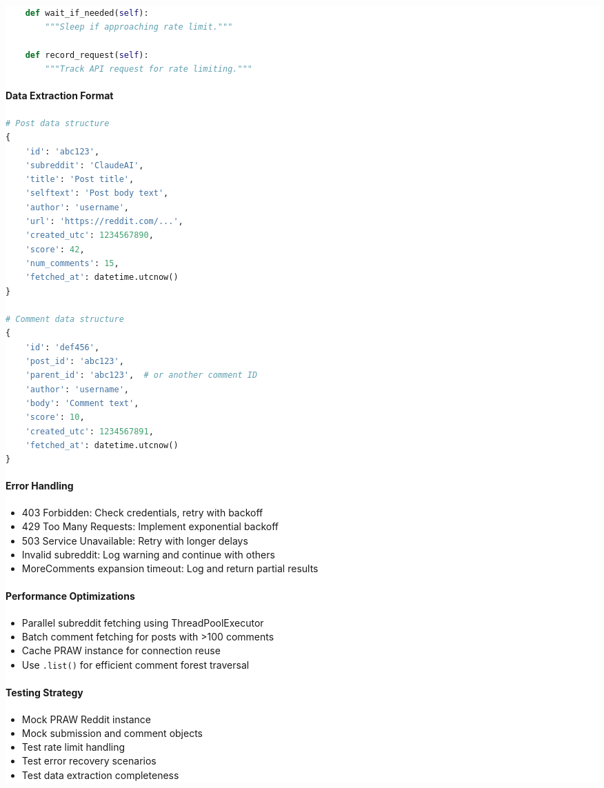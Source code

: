 ```python
    def wait_if_needed(self):
        """Sleep if approaching rate limit."""
        
    def record_request(self):
        """Track API request for rate limiting."""
```

#### Data Extraction Format
```python
# Post data structure
{
    'id': 'abc123',
    'subreddit': 'ClaudeAI',
    'title': 'Post title',
    'selftext': 'Post body text',
    'author': 'username',
    'url': 'https://reddit.com/...',
    'created_utc': 1234567890,
    'score': 42,
    'num_comments': 15,
    'fetched_at': datetime.utcnow()
}

# Comment data structure
{
    'id': 'def456',
    'post_id': 'abc123',
    'parent_id': 'abc123',  # or another comment ID
    'author': 'username',
    'body': 'Comment text',
    'score': 10,
    'created_utc': 1234567891,
    'fetched_at': datetime.utcnow()
}
```

#### Error Handling
- 403 Forbidden: Check credentials, retry with backoff
- 429 Too Many Requests: Implement exponential backoff
- 503 Service Unavailable: Retry with longer delays
- Invalid subreddit: Log warning and continue with others
- MoreComments expansion timeout: Log and return partial results

#### Performance Optimizations
- Parallel subreddit fetching using ThreadPoolExecutor
- Batch comment fetching for posts with >100 comments
- Cache PRAW instance for connection reuse
- Use `.list()` for efficient comment forest traversal

#### Testing Strategy
- Mock PRAW Reddit instance
- Mock submission and comment objects
- Test rate limit handling
- Test error recovery scenarios
- Test data extraction completeness
